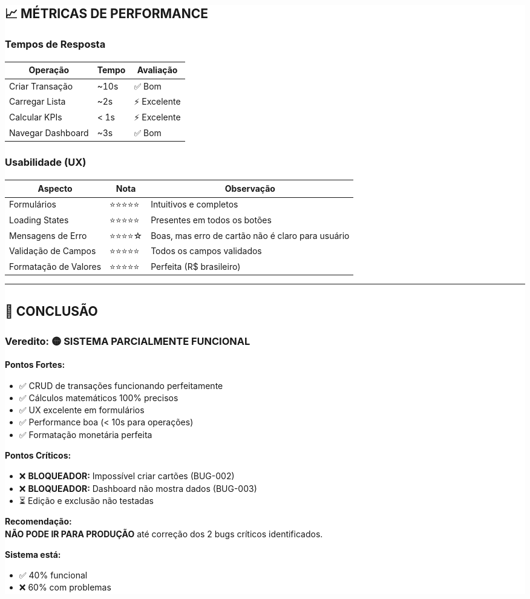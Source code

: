 ## 📈 MÉTRICAS DE PERFORMANCE

### Tempos de Resposta

| Operação | Tempo | Avaliação |
|----------|-------|-----------|
| Criar Transação | ~10s | ✅ Bom |
| Carregar Lista | ~2s | ⚡ Excelente |
| Calcular KPIs | < 1s | ⚡ Excelente |
| Navegar Dashboard | ~3s | ✅ Bom |

### Usabilidade (UX)

| Aspecto | Nota | Observação |
|---------|------|------------|
| Formulários | ⭐⭐⭐⭐⭐ | Intuitivos e completos |
| Loading States | ⭐⭐⭐⭐⭐ | Presentes em todos os botões |
| Mensagens de Erro | ⭐⭐⭐⭐☆ | Boas, mas erro de cartão não é claro para usuário |
| Validação de Campos | ⭐⭐⭐⭐⭐ | Todos os campos validados |
| Formatação de Valores | ⭐⭐⭐⭐⭐ | Perfeita (R$ brasileiro) |

---

## 🏁 CONCLUSÃO

### Veredito: 🟡 **SISTEMA PARCIALMENTE FUNCIONAL**

**Pontos Fortes:**
- ✅ CRUD de transações funcionando perfeitamente
- ✅ Cálculos matemáticos 100% precisos
- ✅ UX excelente em formulários
- ✅ Performance boa (< 10s para operações)
- ✅ Formatação monetária perfeita

**Pontos Críticos:**
- ❌ **BLOQUEADOR:** Impossível criar cartões (BUG-002)
- ❌ **BLOQUEADOR:** Dashboard não mostra dados (BUG-003)
- ⏳ Edição e exclusão não testadas

**Recomendação:**  
**NÃO PODE IR PARA PRODUÇÃO** até correção dos 2 bugs críticos identificados.

**Sistema está:**
- ✅ 40% funcional
- ❌ 60% com problemas
